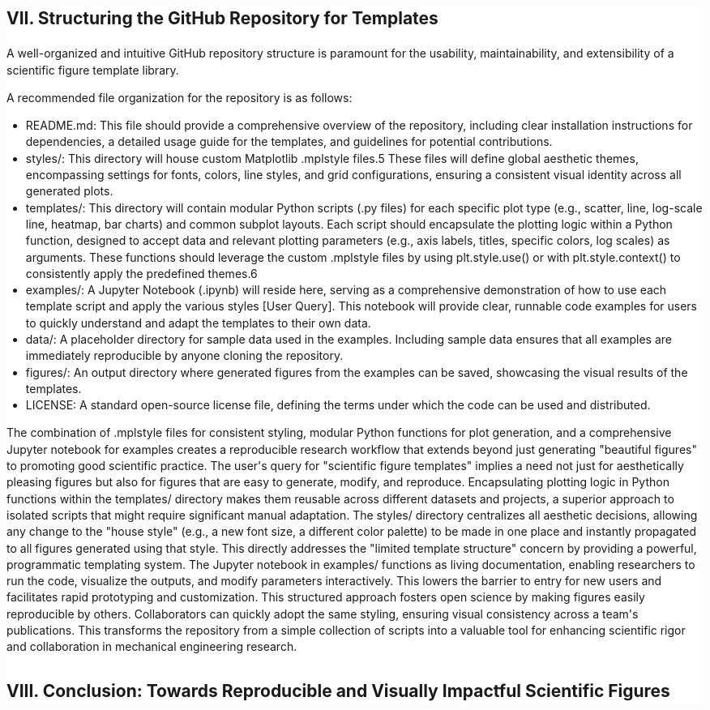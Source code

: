 ## **VII. Structuring the GitHub Repository for Templates**

A well-organized and intuitive GitHub repository structure is paramount for the usability, maintainability, and extensibility of a scientific figure template library.

A recommended file organization for the repository is as follows:

* README.md: This file should provide a comprehensive overview of the repository, including clear installation instructions for dependencies, a detailed usage guide for the templates, and guidelines for potential contributions.  
* styles/: This directory will house custom Matplotlib .mplstyle files.5 These files will define global aesthetic themes, encompassing settings for fonts, colors, line styles, and grid configurations, ensuring a consistent visual identity across all generated plots.  
* templates/: This directory will contain modular Python scripts (.py files) for each specific plot type (e.g., scatter, line, log-scale line, heatmap, bar charts) and common subplot layouts. Each script should encapsulate the plotting logic within a Python function, designed to accept data and relevant plotting parameters (e.g., axis labels, titles, specific colors, log scales) as arguments. These functions should leverage the custom .mplstyle files by using plt.style.use() or with plt.style.context() to consistently apply the predefined themes.6  
* examples/: A Jupyter Notebook (.ipynb) will reside here, serving as a comprehensive demonstration of how to use each template script and apply the various styles \[User Query\]. This notebook will provide clear, runnable code examples for users to quickly understand and adapt the templates to their own data.  
* data/: A placeholder directory for sample data used in the examples. Including sample data ensures that all examples are immediately reproducible by anyone cloning the repository.  
* figures/: An output directory where generated figures from the examples can be saved, showcasing the visual results of the templates.  
* LICENSE: A standard open-source license file, defining the terms under which the code can be used and distributed.

The combination of .mplstyle files for consistent styling, modular Python functions for plot generation, and a comprehensive Jupyter notebook for examples creates a reproducible research workflow that extends beyond just generating "beautiful figures" to promoting good scientific practice. The user's query for "scientific figure templates" implies a need not just for aesthetically pleasing figures but also for figures that are easy to generate, modify, and reproduce. Encapsulating plotting logic in Python functions within the templates/ directory makes them reusable across different datasets and projects, a superior approach to isolated scripts that might require significant manual adaptation. The styles/ directory centralizes all aesthetic decisions, allowing any change to the "house style" (e.g., a new font size, a different color palette) to be made in one place and instantly propagated to all figures generated using that style. This directly addresses the "limited template structure" concern by providing a powerful, programmatic templating system. The Jupyter notebook in examples/ functions as living documentation, enabling researchers to run the code, visualize the outputs, and modify parameters interactively. This lowers the barrier to entry for new users and facilitates rapid prototyping and customization. This structured approach fosters open science by making figures easily reproducible by others. Collaborators can quickly adopt the same styling, ensuring visual consistency across a team's publications. This transforms the repository from a simple collection of scripts into a valuable tool for enhancing scientific rigor and collaboration in mechanical engineering research.

## **VIII. Conclusion: Towards Reproducible and Visually Impactful Scientific Figures**
